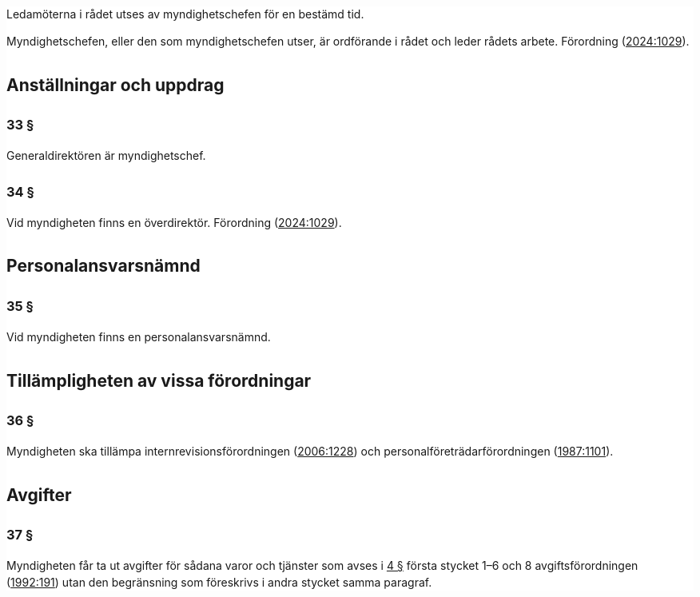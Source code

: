 Ledamöterna i rådet utses av myndighetschefen för en bestämd tid.

Myndighetschefen, eller den som myndighetschefen utser, är ordförande i rådet och leder rådets arbete. Förordning ([2024:1029](https://selex.se/eli/sfs/2024/1029)).

## Anställningar och uppdrag

### 33 §

Generaldirektören är myndighetschef.

### 34 §

Vid myndigheten finns en överdirektör. Förordning ([2024:1029](https://selex.se/eli/sfs/2024/1029)).

## Personalansvarsnämnd

### 35 §

Vid myndigheten finns en personalansvarsnämnd.

## Tillämpligheten av vissa förordningar

### 36 §

Myndigheten ska tillämpa internrevisionsförordningen ([2006:1228](https://selex.se/eli/sfs/2006/1228)) och personalföreträdarförordningen ([1987:1101](https://selex.se/eli/sfs/1987/1101)).

## Avgifter

### 37 §

Myndigheten får ta ut avgifter för sådana varor och tjänster som avses i [4 §](#4) första stycket 1–6 och 8 avgiftsförordningen ([1992:191](https://selex.se/eli/sfs/1992/191)) utan den begränsning som föreskrivs i andra stycket samma paragraf.